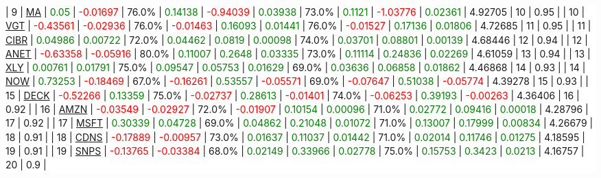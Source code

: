 |   9 | [MA](https://finance.yahoo.com/quote/MA/financials)           | <span style="color: green;"> 0.05 </span>    | <span style="color: red;"> -0.01697 </span>  | 76.0%                  | <span style="color: green;"> 0.14138 </span> | <span style="color: red;"> -0.94039 </span>  | <span style="color: green;"> 0.03938 </span> | 73.0%                  | <span style="color: green;"> 0.1121 </span>  | <span style="color: red;"> -1.03776 </span>  | <span style="color: green;"> 0.02361 </span> |   4.92705   |     10 |           0.95 |
|  10 | [VGT](https://finance.yahoo.com/quote/VGT/financials)         | <span style="color: red;"> -0.43561 </span>  | <span style="color: red;"> -0.02936 </span>  | 76.0%                  | <span style="color: red;"> -0.01463 </span>  | <span style="color: green;"> 0.16093 </span> | <span style="color: green;"> 0.01441 </span> | 76.0%                  | <span style="color: red;"> -0.01527 </span>  | <span style="color: green;"> 0.17136 </span> | <span style="color: green;"> 0.01806 </span> |   4.72685   |     11 |           0.95 |
|  11 | [CIBR](https://finance.yahoo.com/quote/CIBR/financials)       | <span style="color: green;"> 0.04986 </span> | <span style="color: green;"> 0.00722 </span> | 72.0%                  | <span style="color: green;"> 0.04462 </span> | <span style="color: green;"> 0.0819 </span>  | <span style="color: green;"> 0.00098 </span> | 74.0%                  | <span style="color: green;"> 0.03701 </span> | <span style="color: green;"> 0.08801 </span> | <span style="color: green;"> 0.00139 </span> |   4.68446   |     12 |           0.94 |
|  12 | [ANET](https://finance.yahoo.com/quote/ANET/financials)       | <span style="color: red;"> -0.63358 </span>  | <span style="color: red;"> -0.05916 </span>  | 80.0%                  | <span style="color: green;"> 0.11007 </span> | <span style="color: green;"> 0.2648 </span>  | <span style="color: green;"> 0.03335 </span> | 73.0%                  | <span style="color: green;"> 0.11114 </span> | <span style="color: green;"> 0.24836 </span> | <span style="color: green;"> 0.02269 </span> |   4.61059   |     13 |           0.94 |
|  13 | [XLY](https://finance.yahoo.com/quote/XLY/financials)         | <span style="color: green;"> 0.00761 </span> | <span style="color: green;"> 0.01791 </span> | 75.0%                  | <span style="color: green;"> 0.09547 </span> | <span style="color: green;"> 0.05753 </span> | <span style="color: green;"> 0.01629 </span> | 69.0%                  | <span style="color: green;"> 0.03636 </span> | <span style="color: green;"> 0.06858 </span> | <span style="color: green;"> 0.01862 </span> |   4.46868   |     14 |           0.93 |
|  14 | [NOW](https://finance.yahoo.com/quote/NOW/financials)         | <span style="color: green;"> 0.73253 </span> | <span style="color: red;"> -0.18469 </span>  | 67.0%                  | <span style="color: red;"> -0.16261 </span>  | <span style="color: green;"> 0.53557 </span> | <span style="color: red;"> -0.05571 </span>  | 69.0%                  | <span style="color: red;"> -0.07647 </span>  | <span style="color: green;"> 0.51038 </span> | <span style="color: red;"> -0.05774 </span>  |   4.39278   |     15 |           0.93 |
|  15 | [DECK](https://finance.yahoo.com/quote/DECK/financials)       | <span style="color: red;"> -0.52266 </span>  | <span style="color: green;"> 0.13359 </span> | 75.0%                  | <span style="color: red;"> -0.02737 </span>  | <span style="color: green;"> 0.28613 </span> | <span style="color: red;"> -0.01401 </span>  | 74.0%                  | <span style="color: red;"> -0.06253 </span>  | <span style="color: green;"> 0.39193 </span> | <span style="color: red;"> -0.00263 </span>  |   4.36406   |     16 |           0.92 |
|  16 | [AMZN](https://finance.yahoo.com/quote/AMZN/financials)       | <span style="color: red;"> -0.03549 </span>  | <span style="color: red;"> -0.02927 </span>  | 72.0%                  | <span style="color: red;"> -0.01907 </span>  | <span style="color: green;"> 0.10154 </span> | <span style="color: green;"> 0.00096 </span> | 71.0%                  | <span style="color: green;"> 0.02772 </span> | <span style="color: green;"> 0.09416 </span> | <span style="color: green;"> 0.00018 </span> |   4.28796   |     17 |           0.92 |
|  17 | [MSFT](https://finance.yahoo.com/quote/MSFT/financials)       | <span style="color: green;"> 0.30339 </span> | <span style="color: green;"> 0.04728 </span> | 69.0%                  | <span style="color: green;"> 0.04862 </span> | <span style="color: green;"> 0.21048 </span> | <span style="color: green;"> 0.01072 </span> | 71.0%                  | <span style="color: green;"> 0.13007 </span> | <span style="color: green;"> 0.17999 </span> | <span style="color: green;"> 0.00834 </span> |   4.26679   |     18 |           0.91 |
|  18 | [CDNS](https://finance.yahoo.com/quote/CDNS/financials)       | <span style="color: red;"> -0.17889 </span>  | <span style="color: red;"> -0.00957 </span>  | 73.0%                  | <span style="color: green;"> 0.01637 </span> | <span style="color: green;"> 0.11037 </span> | <span style="color: green;"> 0.01442 </span> | 71.0%                  | <span style="color: green;"> 0.02014 </span> | <span style="color: green;"> 0.11746 </span> | <span style="color: green;"> 0.01275 </span> |   4.18595   |     19 |           0.91 |
|  19 | [SNPS](https://finance.yahoo.com/quote/SNPS/financials)       | <span style="color: red;"> -0.13765 </span>  | <span style="color: red;"> -0.03384 </span>  | 68.0%                  | <span style="color: green;"> 0.02149 </span> | <span style="color: green;"> 0.33966 </span> | <span style="color: green;"> 0.02778 </span> | 75.0%                  | <span style="color: green;"> 0.15753 </span> | <span style="color: green;"> 0.3423 </span>  | <span style="color: green;"> 0.0213 </span>  |   4.16757   |     20 |           0.9  |